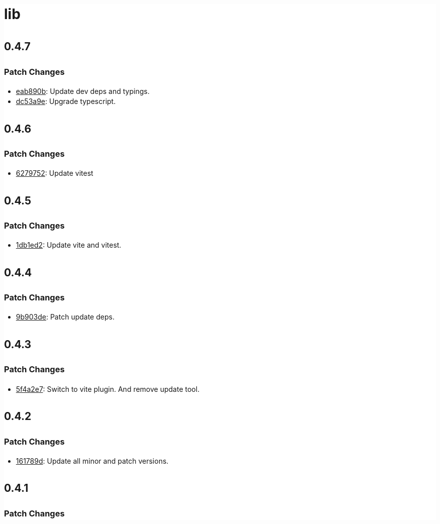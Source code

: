 # lib

## 0.4.7

### Patch Changes

- [eab890b](https://github.com/haus23/tipprunde-legacy/commit/eab890b): Update dev deps and typings.
- [dc53a9e](https://github.com/haus23/tipprunde-legacy/commit/dc53a9e): Upgrade typescript.

## 0.4.6

### Patch Changes

- [6279752](https://github.com/haus23/tipprunde-legacy/commit/6279752): Update vitest

## 0.4.5

### Patch Changes

- [1db1ed2](https://github.com/haus23/tipprunde-legacy/commit/1db1ed2): Update vite and vitest.

## 0.4.4

### Patch Changes

- [9b903de](https://github.com/haus23/tipprunde-legacy/commit/9b903de): Patch update deps.

## 0.4.3

### Patch Changes

- [5f4a2e7](https://github.com/haus23/tipprunde-legacy/commit/5f4a2e7): Switch to vite plugin. And remove update tool.

## 0.4.2

### Patch Changes

- [161789d](https://github.com/haus23/tipprunde-legacy/commit/161789d): Update all minor and patch versions.

## 0.4.1

### Patch Changes
